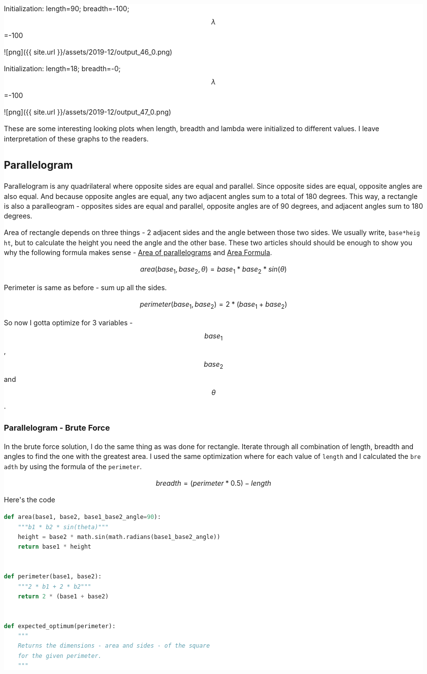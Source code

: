 
Initialization: length=90; breadth=-100; $$\lambda$$=-100

![png]({{ site.url }}/assets/2019-12/output_46_0.png)


Initialization: length=18; breadth=-0; $$\lambda$$=-100

![png]({{ site.url }}/assets/2019-12/output_47_0.png)


These are some interesting looking plots when length, breadth and lambda were initialized to different values. I leave interpretation of these graphs to the readers.


## Parallelogram

Parallelogram is any quadrilateral where opposite sides are equal and parallel. Since opposite sides are equal, opposite angles are also equal. And because opposite angles are equal, any two adjacent angles sum to a total of 180 degrees. This way, a rectangle is also a paralleogram - opposites sides are equal and parallel, opposite angles are of 90 degrees, and adjacent angles sum to 180 degrees.

Area of rectangle depends on three things - 2 adjacent sides and the angle between those two sides. We usually write, `base*height`, but to calculate the height you need the angle and the other base. These two articles should should be enough to show you why the following formula makes sense - [Area of parallelograms](https://www.khanacademy.org/math/basic-geo/basic-geo-area-and-perimeter/parallelogram-area/a/area-of-parallelogram) and [Area Formula](https://en.wikipedia.org/wiki/Parallelogram#Area_formula).

$$
area(base_1, base_2, \theta) = base_1 * base_2 * sin(\theta)
$$

Perimeter is same as before - sum up all the sides.

$$
perimeter(base_1, base_2) = 2*(base_1 + base_2)
$$

So now I gotta optimize for 3 variables - $$base_1$$, $$base_2$$ and $$\theta$$.


### Parallelogram - Brute Force

In the brute force solution, I do the same thing as was done for rectangle. Iterate through all combination of length, breadth and angles to find the one with the greatest area. I used the same optimization where for each value of `length` and I calculated the `breadth` by using the formula of the `perimeter`.

$$breadth = (perimeter * 0.5) - length$$

Here's the code


```python
def area(base1, base2, base1_base2_angle=90):
    """b1 * b2 * sin(theta)"""
    height = base2 * math.sin(math.radians(base1_base2_angle))
    return base1 * height


def perimeter(base1, base2):
    """2 * b1 + 2 * b2"""
    return 2 * (base1 + base2)


def expected_optimum(perimeter):
    """
    Returns the dimensions - area and sides - of the square
    for the given perimeter.
    """
```